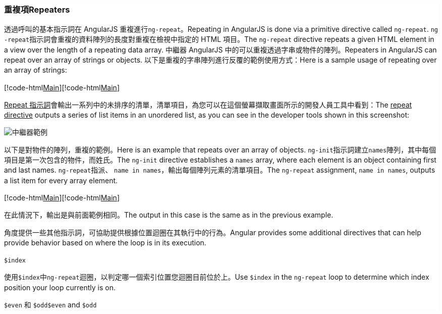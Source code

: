 ### <a name="repeaters"></a><span data-ttu-id="22c74-191">重複項</span><span class="sxs-lookup"><span data-stu-id="22c74-191">Repeaters</span></span>

<span data-ttu-id="22c74-192">透過呼叫的基本指示詞在 AngularJS 重複進行`ng-repeat`。</span><span class="sxs-lookup"><span data-stu-id="22c74-192">Repeating in AngularJS is done via a primitive directive called `ng-repeat`.</span></span> <span data-ttu-id="22c74-193">`ng-repeat`指示詞會重複的資料陣列的長度對重複在檢視中指定的 HTML 項目。</span><span class="sxs-lookup"><span data-stu-id="22c74-193">The `ng-repeat` directive repeats a given HTML element in a view over the length of a repeating data array.</span></span> <span data-ttu-id="22c74-194">中繼器 AngularJS 中的可以重複透過字串或物件的陣列。</span><span class="sxs-lookup"><span data-stu-id="22c74-194">Repeaters in AngularJS can repeat over an array of strings or objects.</span></span> <span data-ttu-id="22c74-195">以下是重複的字串陣列進行反覆的範例使用方式：</span><span class="sxs-lookup"><span data-stu-id="22c74-195">Here is a sample usage of repeating over an array of strings:</span></span>

<span data-ttu-id="22c74-196">[!code-html[Main](../client-side/angular/sample/AngularJSSample/src/AngularJSSample/Views/Home/Repeaters.cshtml?highlight=8,10,11)]</span><span class="sxs-lookup"><span data-stu-id="22c74-196">[!code-html[Main](../client-side/angular/sample/AngularJSSample/src/AngularJSSample/Views/Home/Repeaters.cshtml?highlight=8,10,11)]</span></span>

<span data-ttu-id="22c74-197">[Repeat 指示詞](https://docs.angularjs.org/api/ng/directive/ngRepeat)會輸出一系列中的未排序的清單，清單項目，為您可以在這個螢幕擷取畫面所示的開發人員工具中看到：</span><span class="sxs-lookup"><span data-stu-id="22c74-197">The [repeat directive](https://docs.angularjs.org/api/ng/directive/ngRepeat) outputs a series of list items in an unordered list, as you can see in the developer tools shown in this screenshot:</span></span>

![中繼器範例](angular/_static/repeater.png)

<span data-ttu-id="22c74-199">以下是對物件的陣列，重複的範例。</span><span class="sxs-lookup"><span data-stu-id="22c74-199">Here is an example that repeats over an array of objects.</span></span> <span data-ttu-id="22c74-200">`ng-init`指示詞建立`names`陣列，其中每個項目是第一次包含的物件，而姓氏。</span><span class="sxs-lookup"><span data-stu-id="22c74-200">The `ng-init` directive establishes a `names` array, where each element is an object containing first and last names.</span></span> <span data-ttu-id="22c74-201">`ng-repeat`指派、 `name in names`，輸出每個陣列元素的清單項目。</span><span class="sxs-lookup"><span data-stu-id="22c74-201">The `ng-repeat` assignment, `name in names`, outputs a list item for every array element.</span></span>

<span data-ttu-id="22c74-202">[!code-html[Main](../client-side/angular/sample/AngularJSSample/src/AngularJSSample/Views/Home/Repeaters2.cshtml?highlight=8,9,10,11,13,14)]</span><span class="sxs-lookup"><span data-stu-id="22c74-202">[!code-html[Main](../client-side/angular/sample/AngularJSSample/src/AngularJSSample/Views/Home/Repeaters2.cshtml?highlight=8,9,10,11,13,14)]</span></span>

<span data-ttu-id="22c74-203">在此情況下，輸出是與前面範例相同。</span><span class="sxs-lookup"><span data-stu-id="22c74-203">The output in this case is the same as in the previous example.</span></span>

<span data-ttu-id="22c74-204">角度提供一些其他指示詞，可協助提供根據位置迴圈在其執行中的行為。</span><span class="sxs-lookup"><span data-stu-id="22c74-204">Angular provides some additional directives that can help provide behavior based on where the loop is in its execution.</span></span>

`$index`

<span data-ttu-id="22c74-205">使用`$index`中`ng-repeat`迴圈，以判定哪一個索引位置您迴圈目前位於上。</span><span class="sxs-lookup"><span data-stu-id="22c74-205">Use `$index` in the `ng-repeat` loop to determine which index position your loop currently is on.</span></span>

<span data-ttu-id="22c74-206">`$even` 和 `$odd`</span><span class="sxs-lookup"><span data-stu-id="22c74-206">`$even` and `$odd`</span></span>

